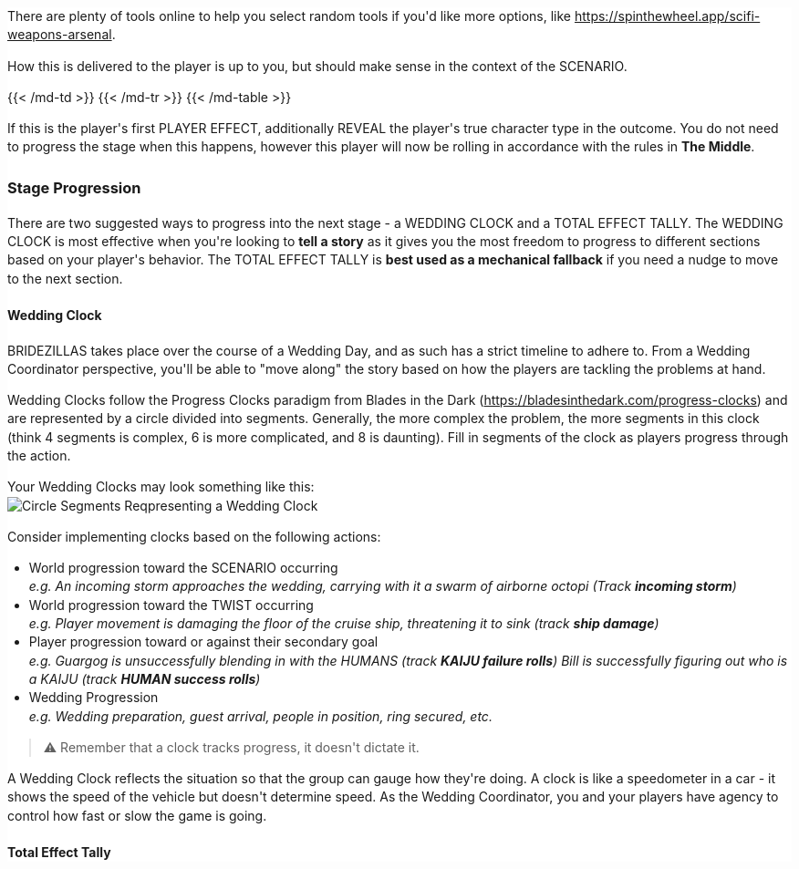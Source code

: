 There are plenty of tools online to help you select random tools if you'd like more options, like https://spinthewheel.app/scifi-weapons-arsenal.

How this is delivered to the player is up to you, but should make sense in the context of the SCENARIO.

{{< /md-td >}}
{{< /md-tr >}}
{{< /md-table >}}

If this is the player's first PLAYER EFFECT, additionally REVEAL the player's true character type in the outcome. You do not need to progress the stage when this happens, however this player will now be rolling in accordance with the rules in **The Middle**.

### Stage Progression

There are two suggested ways to progress into the next stage - a WEDDING CLOCK and a TOTAL EFFECT TALLY. The WEDDING CLOCK is most effective when you're looking to **tell a story** as it gives you the most freedom to progress to different sections based on your player's behavior. The TOTAL EFFECT TALLY is **best used as a mechanical fallback** if you need a nudge to move to the next section.

#### Wedding Clock

BRIDEZILLAS takes place over the course of a Wedding Day, and as such has a strict timeline to adhere to. From a Wedding Coordinator perspective, you'll be able to "move along" the story based on how the players are tackling the problems at hand.

Wedding Clocks follow the Progress Clocks paradigm from Blades in the Dark (https://bladesinthedark.com/progress-clocks) and are represented by a circle divided into segments. Generally, the more complex the problem, the more segments in this clock (think 4 segments is complex, 6 is more complicated, and 8 is daunting). Fill in segments of the clock as players progress through the action.

Your Wedding Clocks may look something like this:  
![Circle Segments Reqpresenting a Wedding Clock](../images/bridezillas-v1/wedding-clock.png)

Consider implementing clocks based on the following actions:

* World progression toward the SCENARIO occurring  
  *e.g. An incoming storm approaches the wedding, carrying with it a swarm of airborne octopi (Track **incoming storm**)*  
* World progression toward the TWIST occurring  
  *e.g. Player movement is damaging the floor of the cruise ship, threatening it to sink (track **ship damage**)*  
* Player progression toward or against their secondary goal  
  *e.g. Guargog is unsuccessfully blending in with the HUMANS (track **KAIJU failure rolls**)*
  *Bill is successfully figuring out who is a KAIJU (track **HUMAN success rolls**)*  
* Wedding Progression  
  *e.g. Wedding preparation, guest arrival, people in position, ring secured, etc.*

> ⚠️ Remember that a clock tracks progress, it doesn't dictate it.

A Wedding Clock reflects the situation so that the group can gauge how they're doing. A clock is like a speedometer in a car - it shows the speed of the vehicle but doesn't determine speed. As the Wedding Coordinator, you and your players have agency to control how fast or slow the game is going.

#### Total Effect Tally
